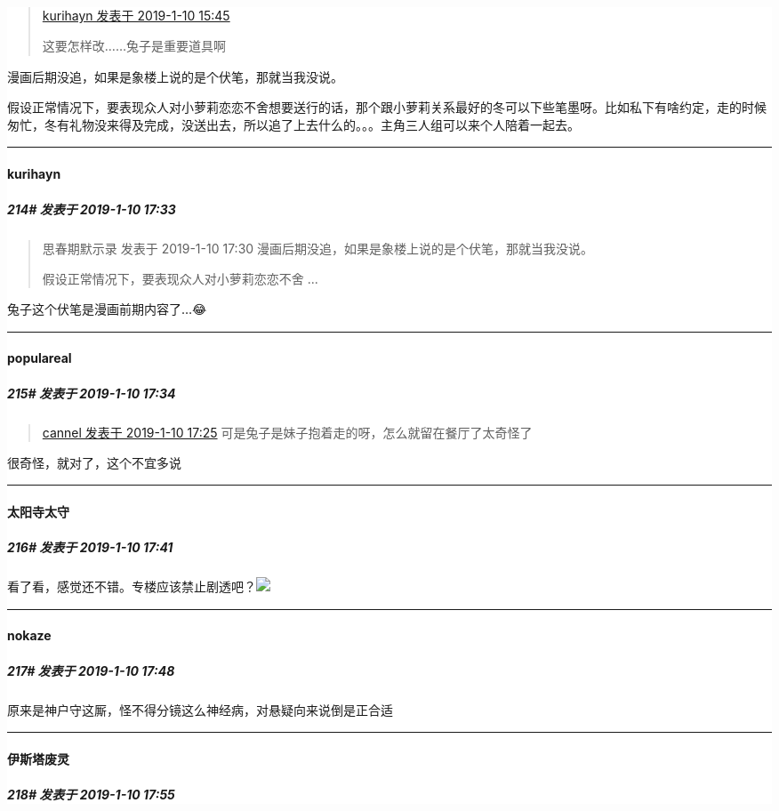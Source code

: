 
<blockquote><a href="httphttps://bbs.saraba1st.com/2b/forum.php?mod=redirect&amp;goto=findpost&amp;pid=42227083&amp;ptid=1637234" target="_blank">kurihayn 发表于 2019-1-10 15:45</a>

这要怎样改……兔子是重要道具啊</blockquote>
漫画后期没追，如果是象楼上说的是个伏笔，那就当我没说。


假设正常情况下，要表现众人对小萝莉恋恋不舍想要送行的话，那个跟小萝莉关系最好的冬可以下些笔墨呀。比如私下有啥约定，走的时候匆忙，冬有礼物没来得及完成，没送出去，所以追了上去什么的。。。主角三人组可以来个人陪着一起去。


-----

####  kurihayn  
##### 214#       发表于 2019-1-10 17:33


<blockquote>思春期默示录 发表于 2019-1-10 17:30
漫画后期没追，如果是象楼上说的是个伏笔，那就当我没说。


假设正常情况下，要表现众人对小萝莉恋恋不舍 ...</blockquote>
兔子这个伏笔是漫画前期内容了…😂


-----

####  populareal  
##### 215#       发表于 2019-1-10 17:34


<blockquote><a href="httphttps://bbs.saraba1st.com/2b/forum.php?mod=redirect&amp;goto=findpost&amp;pid=42228414&amp;ptid=1637234" target="_blank">cannel 发表于 2019-1-10 17:25</a>
可是兔子是妹子抱着走的呀，怎么就留在餐厅了太奇怪了</blockquote>
很奇怪，就对了，这个不宜多说


-----

####  太阳寺太守  
##### 216#       发表于 2019-1-10 17:41


看了看，感觉还不错。专楼应该禁止剧透吧？<img src="https://static.saraba1st.com/image/smiley/face2017/018.png" referrerpolicy="no-referrer">


-----

####  nokaze  
##### 217#       发表于 2019-1-10 17:48


原来是神户守这厮，怪不得分镜这么神经病，对悬疑向来说倒是正合适


-----

####  伊斯塔废灵  
##### 218#       发表于 2019-1-10 17:55
